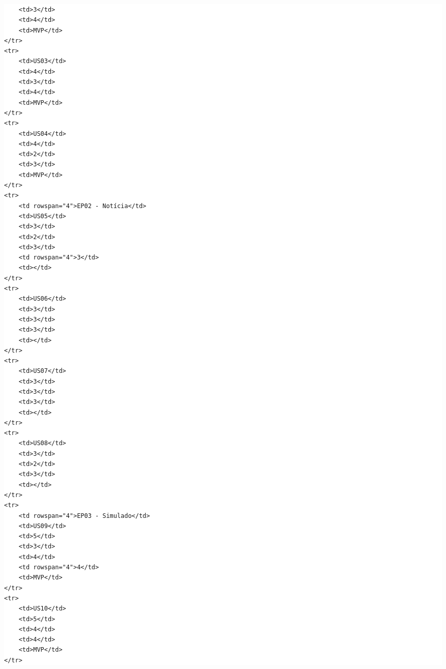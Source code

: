         <td>3</td>
        <td>4</td>
        <td>MVP</td>
    </tr>
    <tr>
        <td>US03</td>
        <td>4</td>
        <td>3</td>
        <td>4</td>
        <td>MVP</td>
    </tr>
    <tr>
        <td>US04</td>
        <td>4</td>
        <td>2</td>
        <td>3</td>
        <td>MVP</td>
    </tr>
    <tr>
        <td rowspan="4">EP02 - Notícia</td>
        <td>US05</td>
        <td>3</td>
        <td>2</td>
        <td>3</td>
        <td rowspan="4">3</td>
        <td></td>
    </tr>
    <tr>
        <td>US06</td>
        <td>3</td>
        <td>3</td>
        <td>3</td>
        <td></td>
    </tr>
    <tr>
        <td>US07</td>
        <td>3</td>
        <td>3</td>
        <td>3</td>
        <td></td>
    </tr>
    <tr>
        <td>US08</td>
        <td>3</td>
        <td>2</td>
        <td>3</td>
        <td></td>
    </tr>
    <tr>
        <td rowspan="4">EP03 - Simulado</td>
        <td>US09</td>
        <td>5</td>
        <td>3</td>
        <td>4</td>
        <td rowspan="4">4</td>
        <td>MVP</td>
    </tr>
    <tr>
        <td>US10</td>
        <td>5</td>
        <td>4</td>
        <td>4</td>
        <td>MVP</td>
    </tr>